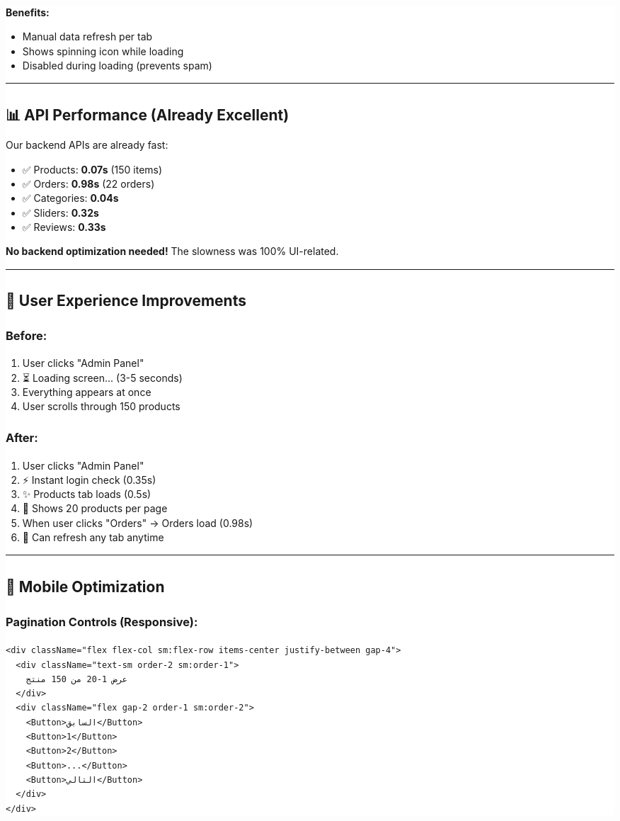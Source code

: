**Benefits:**
- Manual data refresh per tab
- Shows spinning icon while loading
- Disabled during loading (prevents spam)

---

## 📊 API Performance (Already Excellent)

Our backend APIs are already fast:
- ✅ Products: **0.07s** (150 items)
- ✅ Orders: **0.98s** (22 orders)
- ✅ Categories: **0.04s**
- ✅ Sliders: **0.32s**
- ✅ Reviews: **0.33s**

**No backend optimization needed!** The slowness was 100% UI-related.

---

## 🎨 User Experience Improvements

### Before:
1. User clicks "Admin Panel"
2. ⏳ Loading screen... (3-5 seconds)
3. Everything appears at once
4. User scrolls through 150 products

### After:
1. User clicks "Admin Panel"
2. ⚡ Instant login check (0.35s)
3. ✨ Products tab loads (0.5s)
4. 📄 Shows 20 products per page
5. When user clicks "Orders" → Orders load (0.98s)
6. 🔄 Can refresh any tab anytime

---

## 📱 Mobile Optimization

### Pagination Controls (Responsive):
```tsx
<div className="flex flex-col sm:flex-row items-center justify-between gap-4">
  <div className="text-sm order-2 sm:order-1">
    عرض 1-20 من 150 منتج
  </div>
  <div className="flex gap-2 order-1 sm:order-2">
    <Button>السابق</Button>
    <Button>1</Button>
    <Button>2</Button>
    <Button>...</Button>
    <Button>التالي</Button>
  </div>
</div>
```
